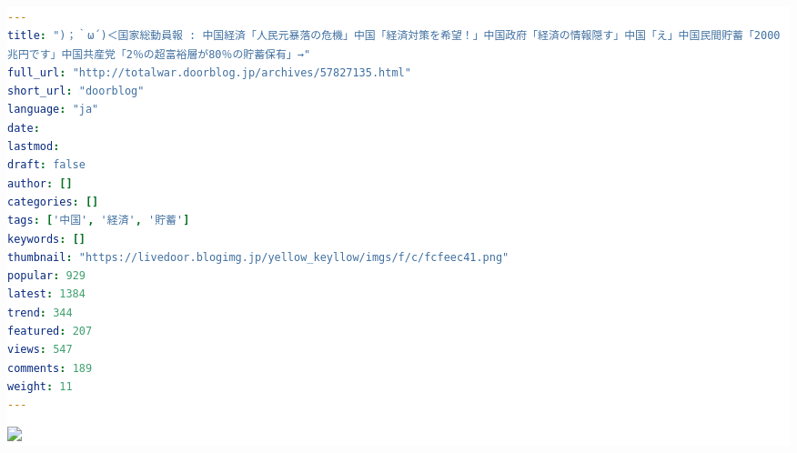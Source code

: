 ```yaml
---
title: ")；｀ω´)＜国家総動員報 : 中国経済「人民元暴落の危機」中国「経済対策を希望！」中国政府「経済の情報隠す」中国「え」中国民間貯蓄「2000兆円です」中国共産党「2％の超富裕層が80％の貯蓄保有」→"
full_url: "http://totalwar.doorblog.jp/archives/57827135.html"
short_url: "doorblog"
language: "ja"
date: 
lastmod: 
draft: false
author: []
categories: []
tags: ['中国', '経済', '貯蓄']
keywords: []
thumbnail: "https://livedoor.blogimg.jp/yellow_keyllow/imgs/f/c/fcfeec41.png"
popular: 929
latest: 1384
trend: 344
featured: 207
views: 547
comments: 189
weight: 11
---
```


![](https://livedoor.blogimg.jp/yellow_keyllow/imgs/f/c/fcfeec41.png)
